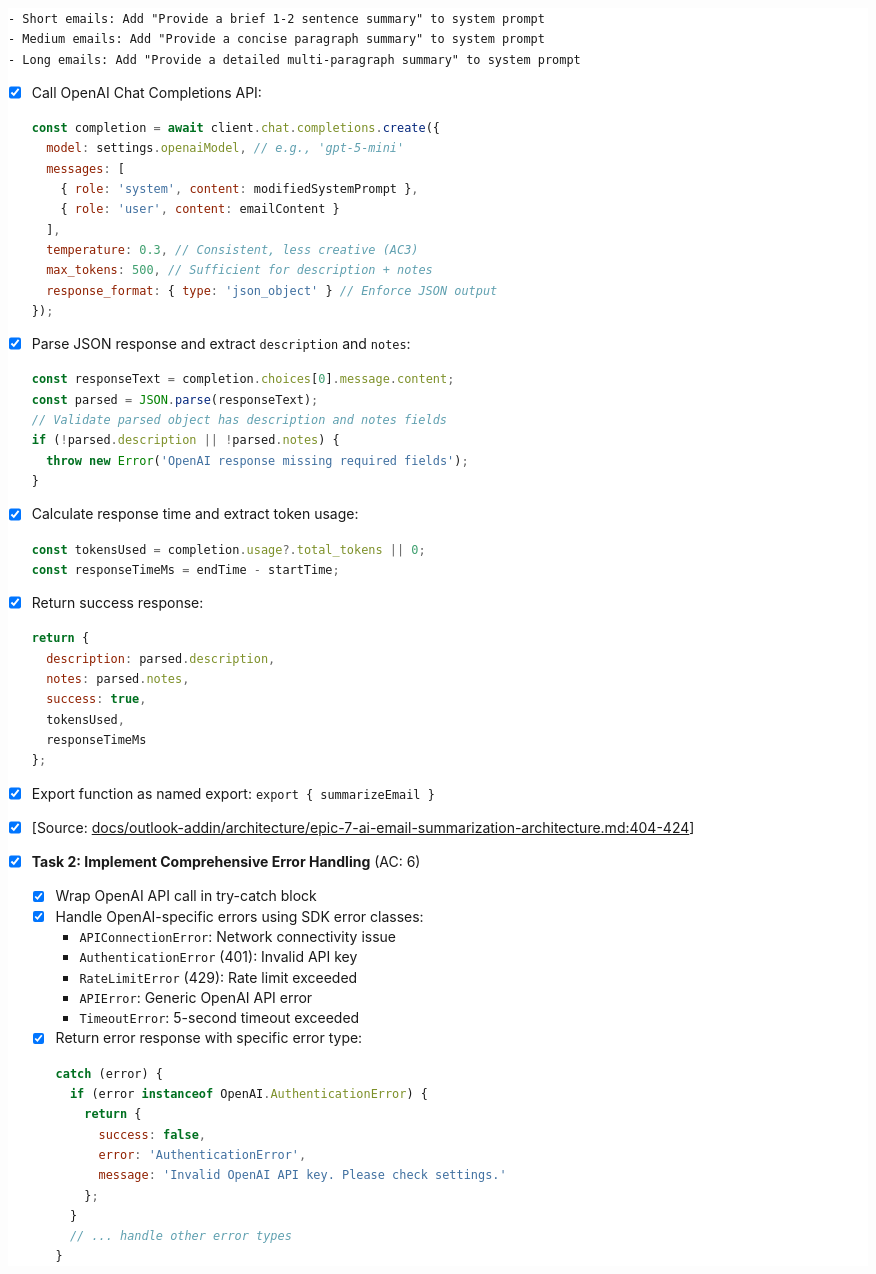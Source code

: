     - Short emails: Add "Provide a brief 1-2 sentence summary" to system prompt
    - Medium emails: Add "Provide a concise paragraph summary" to system prompt
    - Long emails: Add "Provide a detailed multi-paragraph summary" to system prompt
  - [x] Call OpenAI Chat Completions API:
    ```javascript
    const completion = await client.chat.completions.create({
      model: settings.openaiModel, // e.g., 'gpt-5-mini'
      messages: [
        { role: 'system', content: modifiedSystemPrompt },
        { role: 'user', content: emailContent }
      ],
      temperature: 0.3, // Consistent, less creative (AC3)
      max_tokens: 500, // Sufficient for description + notes
      response_format: { type: 'json_object' } // Enforce JSON output
    });
    ```
  - [x] Parse JSON response and extract `description` and `notes`:
    ```javascript
    const responseText = completion.choices[0].message.content;
    const parsed = JSON.parse(responseText);
    // Validate parsed object has description and notes fields
    if (!parsed.description || !parsed.notes) {
      throw new Error('OpenAI response missing required fields');
    }
    ```
  - [x] Calculate response time and extract token usage:
    ```javascript
    const tokensUsed = completion.usage?.total_tokens || 0;
    const responseTimeMs = endTime - startTime;
    ```
  - [x] Return success response:
    ```javascript
    return {
      description: parsed.description,
      notes: parsed.notes,
      success: true,
      tokensUsed,
      responseTimeMs
    };
    ```
  - [x] Export function as named export: `export { summarizeEmail }`
  - [x] [Source: [docs/outlook-addin/architecture/epic-7-ai-email-summarization-architecture.md:404-424](../architecture/epic-7-ai-email-summarization-architecture.md#L404-L424)]

- [x] **Task 2: Implement Comprehensive Error Handling** (AC: 6)
  - [x] Wrap OpenAI API call in try-catch block
  - [x] Handle OpenAI-specific errors using SDK error classes:
    - `APIConnectionError`: Network connectivity issue
    - `AuthenticationError` (401): Invalid API key
    - `RateLimitError` (429): Rate limit exceeded
    - `APIError`: Generic OpenAI API error
    - `TimeoutError`: 5-second timeout exceeded
  - [x] Return error response with specific error type:
    ```javascript
    catch (error) {
      if (error instanceof OpenAI.AuthenticationError) {
        return {
          success: false,
          error: 'AuthenticationError',
          message: 'Invalid OpenAI API key. Please check settings.'
        };
      }
      // ... handle other error types
    }